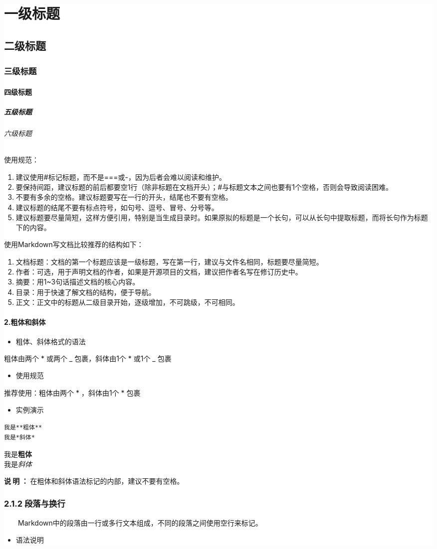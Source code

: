 # 一级标题

## 二级标题

### 三级标题

#### 四级标题

##### 五级标题

###### 六级标题

使用规范：

1. 建议使用#标记标题，而不是===或-，因为后者会难以阅读和维护。
2. 要保持间距，建议标题的前后都要空1行（除非标题在文档开头）；#与标题文本之间也要有1个空格，否则会导致阅读困难。
3. 不要有多余的空格。建议标题要写在一行的开头，结尾也不要有空格。
4. 建议标题的结尾不要有标点符号，如句号、逗号、冒号、分号等。
5. 建议标题要尽量简短，这样方便引用，特别是当生成目录时。如果原拟的标题是一个长句，可以从长句中提取标题，而将长句作为标题下的内容。

使用Markdown写文档比较推荐的结构如下：

1. 文档标题：文档的第一个标题应该是一级标题，写在第一行，建议与文件名相同，标题要尽量简短。
2. 作者：可选，用于声明文档的作者，如果是开源项目的文档，建议把作者名写在修订历史中。
3. 摘要：用1~3句话描述文档的核心内容。
4. 目录：用于快速了解文档的结构，便于导航。
5. 正文：正文中的标题从二级目录开始，逐级增加，不可跳级，不可相同。

#### 2.粗体和斜体

+ 粗体、斜体格式的语法

粗体由两个 * 或两个 _ 包裹，斜体由1个 * 或1个 _ 包裹

+ 使用规范

推荐使用：粗体由两个 * ，斜体由1个 * 包裹

+ 实例演示

```md
我是**粗体**
我是*斜体*
```

我是**粗体**  
我是*斜体*  

**说 明 ：** 在粗体和斜体语法标记的内部，建议不要有空格。

### 2.1.2 段落与换行

&emsp;&emsp;Markdown中的段落由一行或多行文本组成，不同的段落之间使用空行来标记。

+ 语法说明
